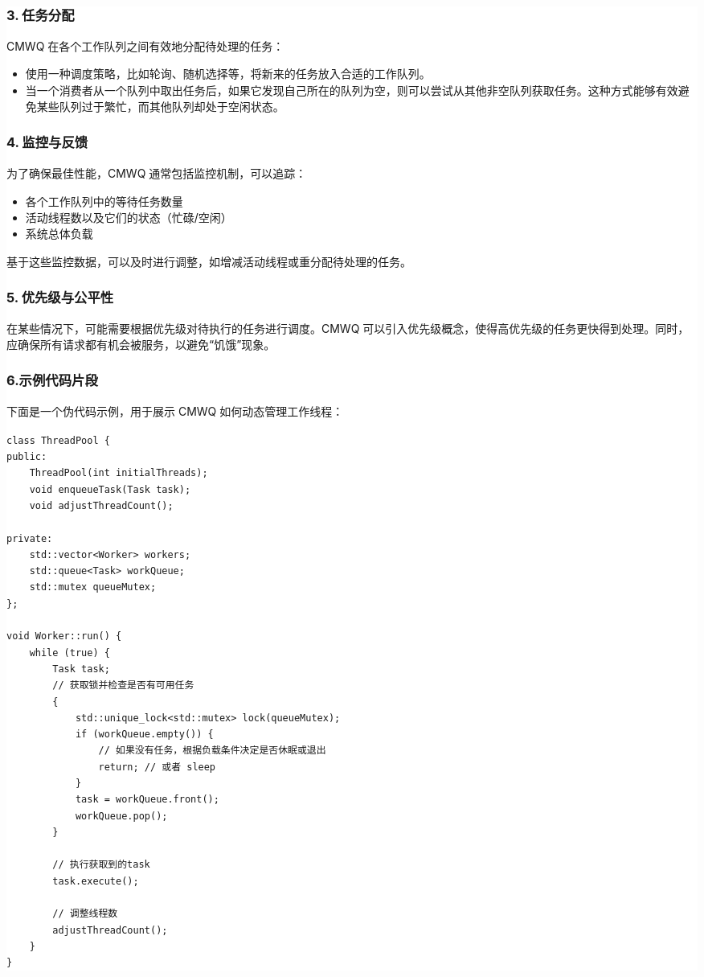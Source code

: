 ### 3. 任务分配

CMWQ 在各个工作队列之间有效地分配待处理的任务：

- 使用一种调度策略，比如轮询、随机选择等，将新来的任务放入合适的工作队列。
- 当一个消费者从一个队列中取出任务后，如果它发现自己所在的队列为空，则可以尝试从其他非空队列获取任务。这种方式能够有效避免某些队列过于繁忙，而其他队列却处于空闲状态。

### 4. 监控与反馈

为了确保最佳性能，CMWQ 通常包括监控机制，可以追踪：

- 各个工作队列中的等待任务数量
- 活动线程数以及它们的状态（忙碌/空闲）
- 系统总体负载

基于这些监控数据，可以及时进行调整，如增减活动线程或重分配待处理的任务。

### 5. 优先级与公平性

在某些情况下，可能需要根据优先级对待执行的任务进行调度。CMWQ 可以引入优先级概念，使得高优先级的任务更快得到处理。同时，应确保所有请求都有机会被服务，以避免“饥饿”现象。

### 6.示例代码片段

下面是一个伪代码示例，用于展示 CMWQ 如何动态管理工作线程：

```
class ThreadPool {
public:
    ThreadPool(int initialThreads);
    void enqueueTask(Task task);
    void adjustThreadCount();

private:
    std::vector<Worker> workers;
    std::queue<Task> workQueue; 
    std::mutex queueMutex;
};

void Worker::run() {
    while (true) {
        Task task;
        // 获取锁并检查是否有可用任务
        {
            std::unique_lock<std::mutex> lock(queueMutex);
            if (workQueue.empty()) {
                // 如果没有任务，根据负载条件决定是否休眠或退出
                return; // 或者 sleep
            }
            task = workQueue.front();
            workQueue.pop();
        }
        
        // 执行获取到的task
        task.execute();
        
        // 调整线程数
        adjustThreadCount();
    }
}
```
